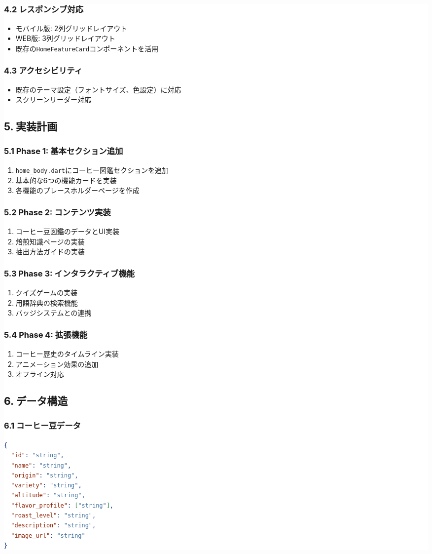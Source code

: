 ### 4.2 レスポンシブ対応
- モバイル版: 2列グリッドレイアウト
- WEB版: 3列グリッドレイアウト
- 既存の`HomeFeatureCard`コンポーネントを活用

### 4.3 アクセシビリティ
- 既存のテーマ設定（フォントサイズ、色設定）に対応
- スクリーンリーダー対応

## 5. 実装計画

### 5.1 Phase 1: 基本セクション追加
1. `home_body.dart`にコーヒー図鑑セクションを追加
2. 基本的な6つの機能カードを実装
3. 各機能のプレースホルダーページを作成

### 5.2 Phase 2: コンテンツ実装
1. コーヒー豆図鑑のデータとUI実装
2. 焙煎知識ページの実装
3. 抽出方法ガイドの実装

### 5.3 Phase 3: インタラクティブ機能
1. クイズゲームの実装
2. 用語辞典の検索機能
3. バッジシステムとの連携

### 5.4 Phase 4: 拡張機能
1. コーヒー歴史のタイムライン実装
2. アニメーション効果の追加
3. オフライン対応

## 6. データ構造

### 6.1 コーヒー豆データ
```json
{
  "id": "string",
  "name": "string",
  "origin": "string",
  "variety": "string",
  "altitude": "string",
  "flavor_profile": ["string"],
  "roast_level": "string",
  "description": "string",
  "image_url": "string"
}
```
